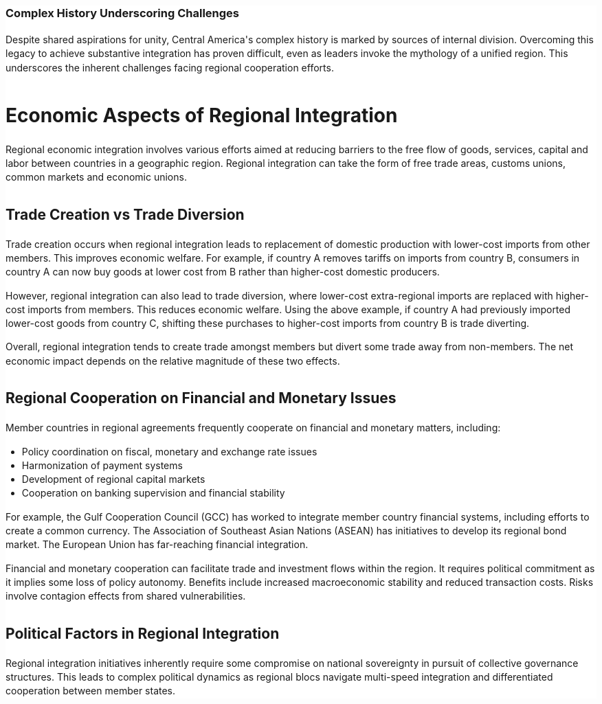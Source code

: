 ### Complex History Underscoring Challenges

Despite shared aspirations for unity, Central America's complex history is marked by sources of internal division. Overcoming this legacy to achieve substantive integration has proven difficult, even as leaders invoke the mythology of a unified region. This underscores the inherent challenges facing regional cooperation efforts.

# Economic Aspects of Regional Integration

Regional economic integration involves various efforts aimed at reducing barriers to the free flow of goods, services, capital and labor between countries in a geographic region. Regional integration can take the form of free trade areas, customs unions, common markets and economic unions. 

## Trade Creation vs Trade Diversion

Trade creation occurs when regional integration leads to replacement of domestic production with lower-cost imports from other members. This improves economic welfare. For example, if country A removes tariffs on imports from country B, consumers in country A can now buy goods at lower cost from B rather than higher-cost domestic producers.

However, regional integration can also lead to trade diversion, where lower-cost extra-regional imports are replaced with higher-cost imports from members. This reduces economic welfare. Using the above example, if country A had previously imported lower-cost goods from country C, shifting these purchases to higher-cost imports from country B is trade diverting.

Overall, regional integration tends to create trade amongst members but divert some trade away from non-members. The net economic impact depends on the relative magnitude of these two effects.

## Regional Cooperation on Financial and Monetary Issues

Member countries in regional agreements frequently cooperate on financial and monetary matters, including:

- Policy coordination on fiscal, monetary and exchange rate issues
- Harmonization of payment systems 
- Development of regional capital markets
- Cooperation on banking supervision and financial stability

For example, the Gulf Cooperation Council (GCC) has worked to integrate member country financial systems, including efforts to create a common currency. The Association of Southeast Asian Nations (ASEAN) has initiatives to develop its regional bond market. The European Union has far-reaching financial integration.

Financial and monetary cooperation can facilitate trade and investment flows within the region. It requires political commitment as it implies some loss of policy autonomy. Benefits include increased macroeconomic stability and reduced transaction costs. Risks involve contagion effects from shared vulnerabilities.

## Political Factors in Regional Integration

Regional integration initiatives inherently require some compromise on national sovereignty in pursuit of collective governance structures. This leads to complex political dynamics as regional blocs navigate multi-speed integration and differentiated cooperation between member states.
